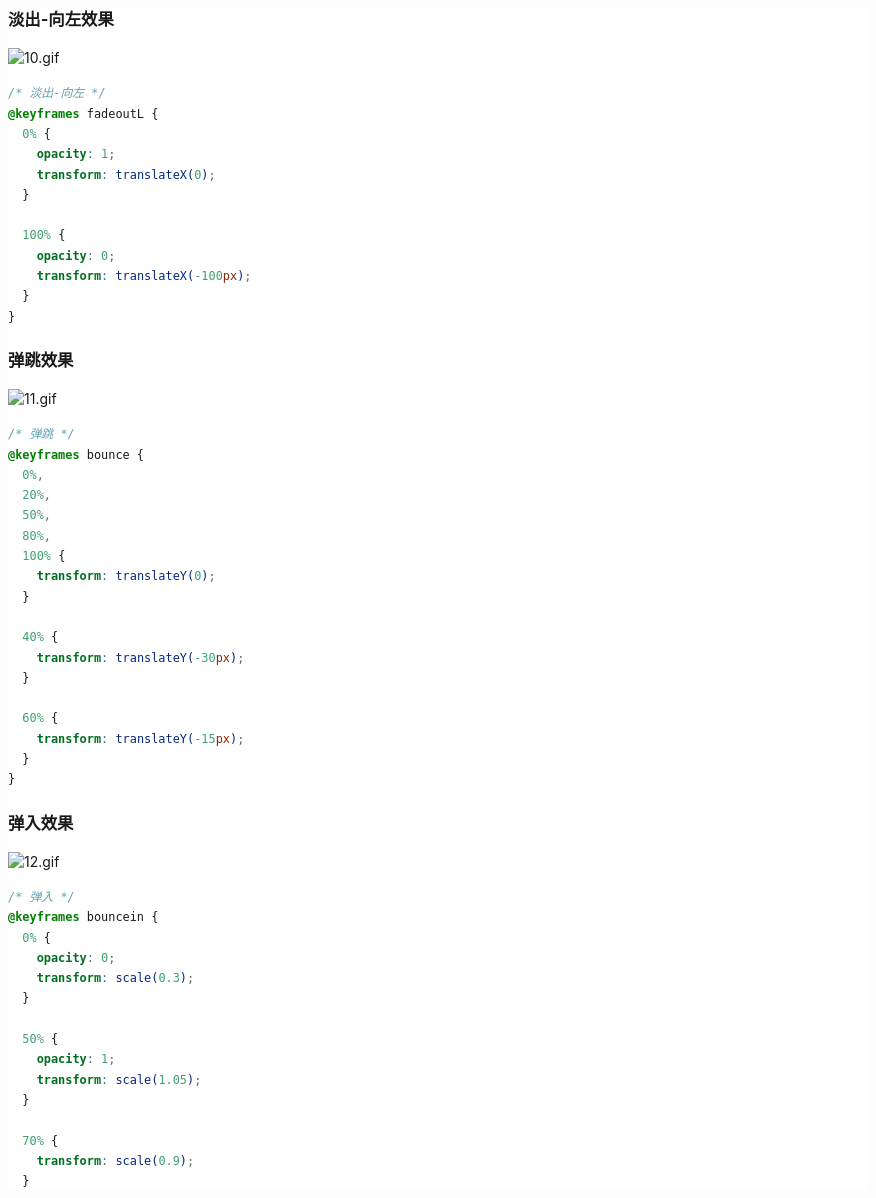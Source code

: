 ### 淡出-向左效果

![10.gif](https://p9-juejin.byteimg.com/tos-cn-i-k3u1fbpfcp/b5264017b1f24d1182239e3f30c8d031~tplv-k3u1fbpfcp-zoom-in-crop-mark:4536:0:0:0.awebp?)

```css
/* 淡出-向左 */
@keyframes fadeoutL {
  0% {
    opacity: 1;
    transform: translateX(0);
  }

  100% {
    opacity: 0;
    transform: translateX(-100px);
  }
}
```

### 弹跳效果

![11.gif](https://p6-juejin.byteimg.com/tos-cn-i-k3u1fbpfcp/bc644a6fdd7449899c8f04ce845122d5~tplv-k3u1fbpfcp-zoom-in-crop-mark:4536:0:0:0.awebp?)

```css
/* 弹跳 */
@keyframes bounce {
  0%,
  20%,
  50%,
  80%,
  100% {
    transform: translateY(0);
  }

  40% {
    transform: translateY(-30px);
  }

  60% {
    transform: translateY(-15px);
  }
}
```

### 弹入效果

![12.gif](https://p6-juejin.byteimg.com/tos-cn-i-k3u1fbpfcp/3a32d4f81fb344dca243fbc6c15079f6~tplv-k3u1fbpfcp-zoom-in-crop-mark:4536:0:0:0.awebp?)

```css
/* 弹入 */
@keyframes bouncein {
  0% {
    opacity: 0;
    transform: scale(0.3);
  }

  50% {
    opacity: 1;
    transform: scale(1.05);
  }

  70% {
    transform: scale(0.9);
  }
```